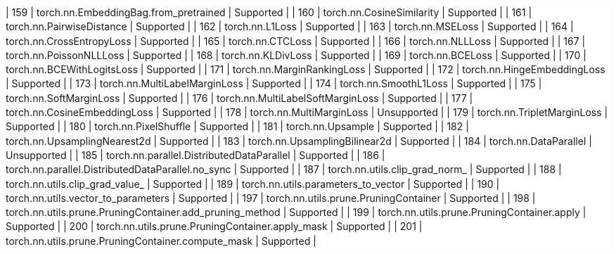 | 159  | torch.nn.EmbeddingBag.from_pretrained                    | Supported                                                    |
| 160  | torch.nn.CosineSimilarity                                | Supported                                                    |
| 161  | torch.nn.PairwiseDistance                                | Supported                                                    |
| 162  | torch.nn.L1Loss                                          | Supported                                                    |
| 163  | torch.nn.MSELoss                                         | Supported                                                    |
| 164  | torch.nn.CrossEntropyLoss                                | Supported                                                    |
| 165  | torch.nn.CTCLoss                                         | Supported                                                    |
| 166  | torch.nn.NLLLoss                                         | Supported                                                    |
| 167  | torch.nn.PoissonNLLLoss                                  | Supported                                                    |
| 168  | torch.nn.KLDivLoss                                       | Supported                                                    |
| 169  | torch.nn.BCELoss                                         | Supported                                                    |
| 170  | torch.nn.BCEWithLogitsLoss                               | Supported                                                    |
| 171  | torch.nn.MarginRankingLoss                               | Supported                                                    |
| 172  | torch.nn.HingeEmbeddingLoss                              | Supported                                                    |
| 173  | torch.nn.MultiLabelMarginLoss                            | Supported                                                    |
| 174  | torch.nn.SmoothL1Loss                                    | Supported                                                    |
| 175  | torch.nn.SoftMarginLoss                                  | Supported                                                    |
| 176  | torch.nn.MultiLabelSoftMarginLoss                        | Supported                                                    |
| 177  | torch.nn.CosineEmbeddingLoss                             | Supported                                                    |
| 178  | torch.nn.MultiMarginLoss                                 | Unsupported                                                  |
| 179  | torch.nn.TripletMarginLoss                               | Supported                                                    |
| 180  | torch.nn.PixelShuffle                                    | Supported                                                    |
| 181  | torch.nn.Upsample                                        | Supported                                                    |
| 182  | torch.nn.UpsamplingNearest2d                             | Supported                                                    |
| 183  | torch.nn.UpsamplingBilinear2d                            | Supported                                                    |
| 184  | torch.nn.DataParallel                                    | Unsupported                                                  |
| 185  | torch.nn.parallel.DistributedDataParallel                | Supported                                                    |
| 186  | torch.nn.parallel.DistributedDataParallel.no_sync        | Supported                                                    |
| 187  | torch.nn.utils.clip_grad_norm_                           | Supported                                                    |
| 188  | torch.nn.utils.clip_grad_value_                          | Supported                                                    |
| 189  | torch.nn.utils.parameters_to_vector                      | Supported                                                    |
| 190  | torch.nn.utils.vector_to_parameters                      | Supported                                                    |
| 197  | torch.nn.utils.prune.PruningContainer                    | Supported                                                    |
| 198  | torch.nn.utils.prune.PruningContainer.add_pruning_method | Supported                                                    |
| 199  | torch.nn.utils.prune.PruningContainer.apply              | Supported                                                    |
| 200  | torch.nn.utils.prune.PruningContainer.apply_mask         | Supported                                                    |
| 201  | torch.nn.utils.prune.PruningContainer.compute_mask       | Supported                                                    |